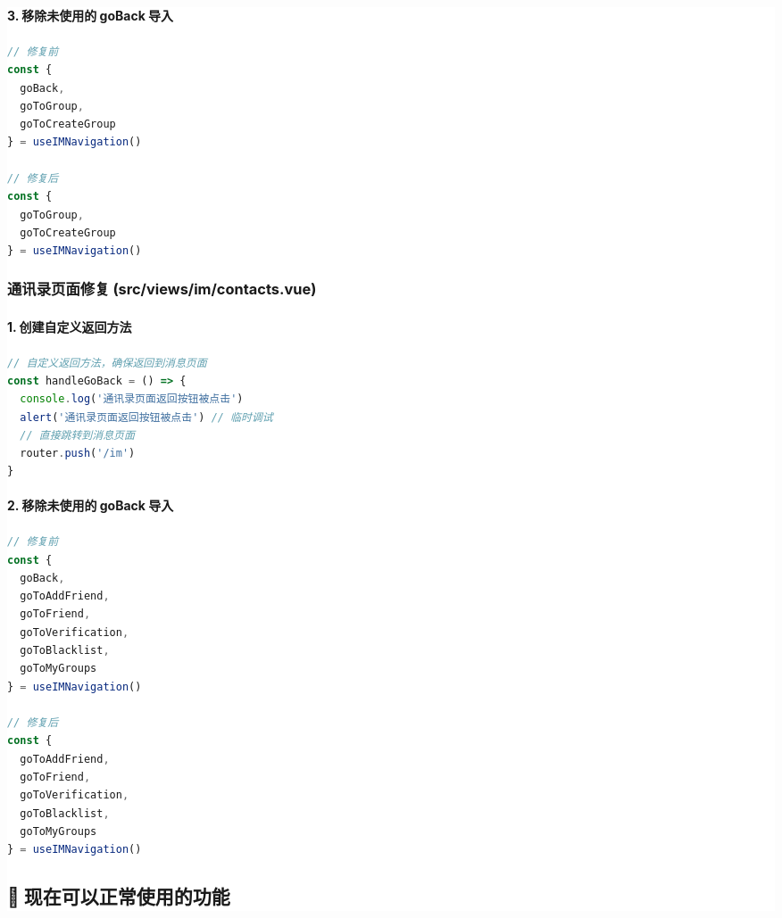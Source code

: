 #### 3. 移除未使用的 goBack 导入
```javascript
// 修复前
const { 
  goBack, 
  goToGroup,
  goToCreateGroup
} = useIMNavigation()

// 修复后
const { 
  goToGroup,
  goToCreateGroup
} = useIMNavigation()
```

### 通讯录页面修复 (src/views/im/contacts.vue)

#### 1. 创建自定义返回方法
```javascript
// 自定义返回方法，确保返回到消息页面
const handleGoBack = () => {
  console.log('通讯录页面返回按钮被点击')
  alert('通讯录页面返回按钮被点击') // 临时调试
  // 直接跳转到消息页面
  router.push('/im')
}
```

#### 2. 移除未使用的 goBack 导入
```javascript
// 修复前
const { 
  goBack, 
  goToAddFriend, 
  goToFriend,
  goToVerification,
  goToBlacklist,
  goToMyGroups
} = useIMNavigation()

// 修复后
const { 
  goToAddFriend, 
  goToFriend,
  goToVerification,
  goToBlacklist,
  goToMyGroups
} = useIMNavigation()
```

## 🚀 现在可以正常使用的功能
